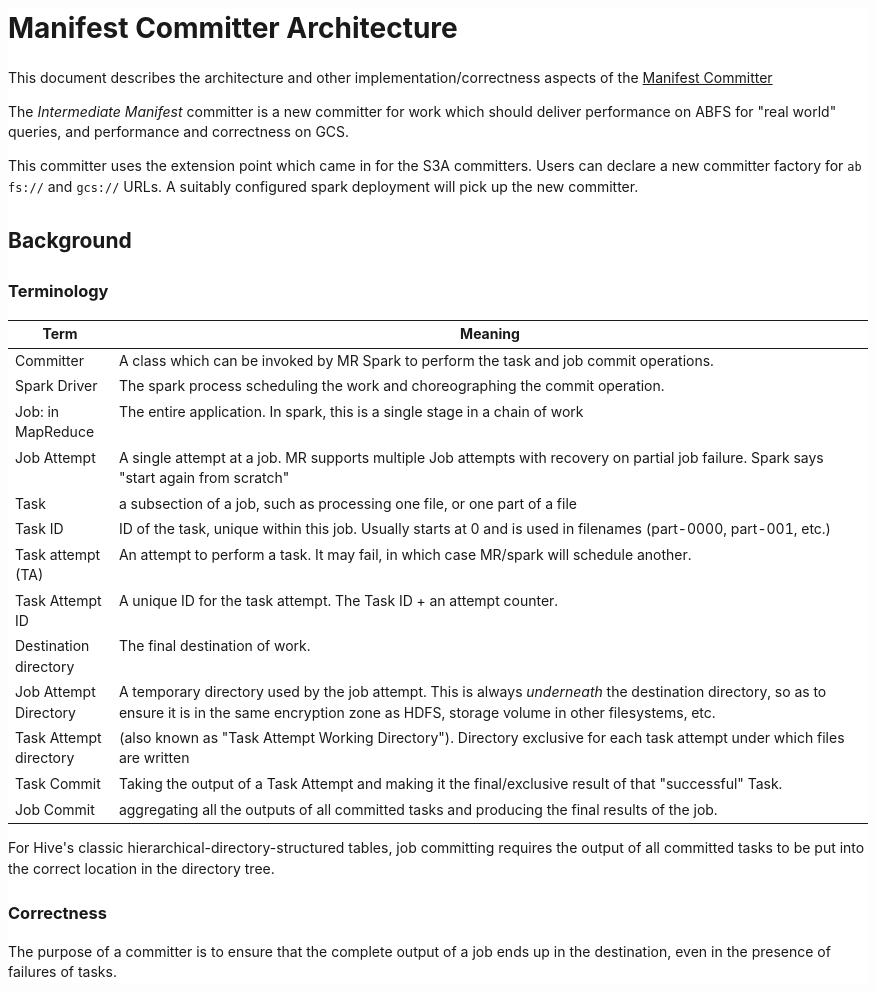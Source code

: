 


# Manifest Committer Architecture

This document describes the architecture and other implementation/correctness
aspects of the [Manifest Committer](manifest_committer.html)

The _Intermediate Manifest_ committer is a new committer for
work which should deliver performance on ABFS
for "real world" queries, and performance and correctness on GCS.

This committer uses the extension point which came in for the S3A committers.
Users can declare a new committer factory for `abfs://` and `gcs://` URLs.
A suitably configured spark deployment will pick up the new committer.

## Background

### Terminology

| Term | Meaning|
|------|--------|
| Committer |  A class which can be invoked by MR Spark to perform the task and job commit operations. |
| Spark Driver | The spark process scheduling the work and choreographing the commit operation.|
| Job: in MapReduce | The entire application. In spark, this is a single stage in a chain of work |
| Job Attempt | A single attempt at a job. MR supports multiple Job attempts with recovery on partial job failure. Spark says "start again from scratch" |
| Task | a subsection of a job, such as processing one file, or one part of a file |
| Task ID |  ID of the task, unique within this job. Usually starts at 0 and is used in filenames (part-0000, part-001, etc.) |
| Task attempt (TA) | An attempt to perform a task. It may fail, in which case MR/spark will schedule another. |
| Task Attempt ID | A unique ID for the task attempt. The Task ID + an attempt counter.|
|  Destination directory | The final destination of work.|
| Job Attempt Directory | A temporary directory used by the job attempt. This is always _underneath_ the destination directory, so as to ensure it is in the same encryption zone as HDFS, storage volume in other filesystems, etc.|
| Task Attempt directory | (also known as "Task Attempt Working Directory"). Directory exclusive for each task attempt under which files are written |
| Task Commit | Taking the output of a Task Attempt and making it the final/exclusive result of that "successful" Task.|
| Job Commit | aggregating all the outputs of all committed tasks and producing the final results of the job. |

For Hive's classic hierarchical-directory-structured tables, job committing requires
the output of all committed tasks to be put into the correct location in the
directory tree.

### Correctness

The purpose of a committer is to ensure that the complete output of
a job ends up in the destination, even in the presence of failures of tasks.
